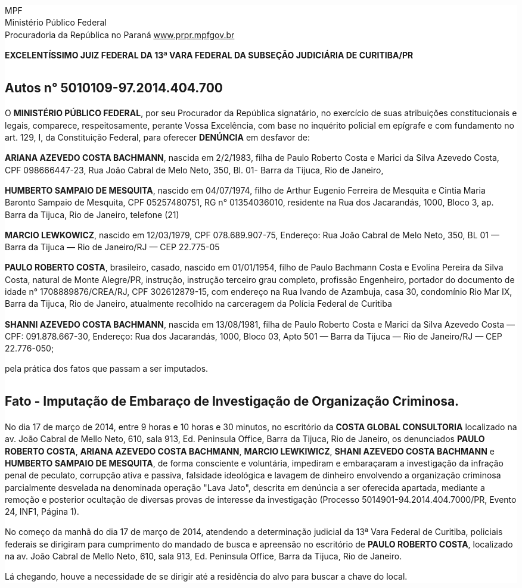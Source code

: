 MPF  
Ministério Público Federal  
Procuradoria da República no Paraná www.prpr.mpfgov.br

**EXCELENTÍSSIMO JUIZ FEDERAL DA 13ª VARA FEDERAL DA SUBSEÇÃO JUDICIÁRIA DE CURITIBA/PR**

Autos n° 5010109-97.2014.404.700
--------------------------------

O **MINISTÉRIO PÚBLICO FEDERAL**, por seu Procurador da República signatário, no exercício de suas atribuições constitucionais e legais, comparece, respeitosamente, perante Vossa Excelência, com base no inquérito policial em epígrafe e com fundamento no art. 129, I, da Constituição Federal, para oferecer **DENÚNCIA** em desfavor de:

**ARIANA AZEVEDO COSTA BACHMANN**, nascida em 2/2/1983, filha de Paulo Roberto Costa e Marici da Silva Azevedo Costa, CPF 098666447-23, Rua João Cabral de Melo Neto, 350, Bl. 01- Barra da Tijuca, Rio de Janeiro,

**HUMBERTO SAMPAIO DE MESQUITA**, nascido em 04/07/1974, filho de Arthur Eugenio Ferreira de Mesquita e Cintia Maria Baronto Sampaio de Mesquita, CPF 05257480751, RG n° 01354036010, residente na Rua dos Jacarandás, 1000, Bloco 3, ap. Barra da Tijuca, Rio de Janeiro, telefone (21)

**MARCIO LEWKOWICZ**, nascido em 12/03/1979, CPF 078.689.907-75, Endereço: Rua João Cabral de Melo Neto, 350, BL 01 — Barra da Tijuca — Rio de Janeiro/RJ — CEP 22.775-05

**PAULO ROBERTO COSTA**, brasileiro, casado, nascido em 01/01/1954, filho de Paulo Bachmann Costa e Evolina Pereira da Silva Costa, natural de Monte Alegre/PR, instrução, instrução terceiro grau completo, profissão Engenheiro, portador do documento de idade n° 1708889876/CREA/RJ, CPF 302612879-15, com endereço na Rua Ivando de Azambuja, casa 30, condomínio Rio Mar IX, Barra da Tijuca, Rio de Janeiro, atualmente recolhido na carceragem da Polícia Federal de Curitiba

**SHANNI AZEVEDO COSTA BACHMANN**, nascida em 13/08/1981, filha de Paulo Roberto Costa e Marici da Silva Azevedo Costa — CPF: 091.878.667-30, Endereço: Rua dos Jacarandás, 1000, Bloco 03, Apto 501 — Barra da Tijuca — Rio de Janeiro/RJ — CEP 22.776-050;

pela prática dos fatos que passam a ser imputados.

Fato - Imputação de Embaraço de Investigação de Organização Criminosa.
----------------------------------------------------------------------

No dia 17 de março de 2014, entre 9 horas e 10 horas e 30 minutos, no escritório da **COSTA GLOBAL CONSULTORIA** localizado na av. João Cabral de Mello Neto, 610, sala 913, Ed. Peninsula Office, Barra da Tijuca, Rio de Janeiro, os denunciados **PAULO ROBERTO COSTA**, **ARIANA AZEVEDO COSTA BACHMANN**, **MARCIO LEWKIWICZ**, **SHANI AZEVEDO COSTA BACHMANN** e **HUMBERTO SAMPAIO DE MESQUITA**, de forma consciente e voluntária, impediram e embaraçaram a investigação da infração penal de peculato, corrupção ativa e passiva, falsidade ideológica e lavagem de dinheiro envolvendo a organização criminosa parcialmente desvelada na denominada operação "Lava Jato", descrita em denúncia a ser oferecida apartada, mediante a remoção e posterior ocultação de diversas provas de interesse da investigação (Processo 5014901-94.2014.404.7000/PR, Evento 24, INF1, Página 1).

No começo da manhã do dia 17 de março de 2014, atendendo a determinação judicial da 13ª Vara Federal de Curitiba, policiais federais se dirigiram para cumprimento do mandado de busca e apreensão no escritório de **PAULO ROBERTO COSTA**, localizado na av. João Cabral de Mello Neto, 610, sala 913, Ed. Peninsula Office, Barra da Tijuca, Rio de Janeiro.

Lá chegando, houve a necessidade de se dirigir até a residência do alvo para buscar a chave do local.
    